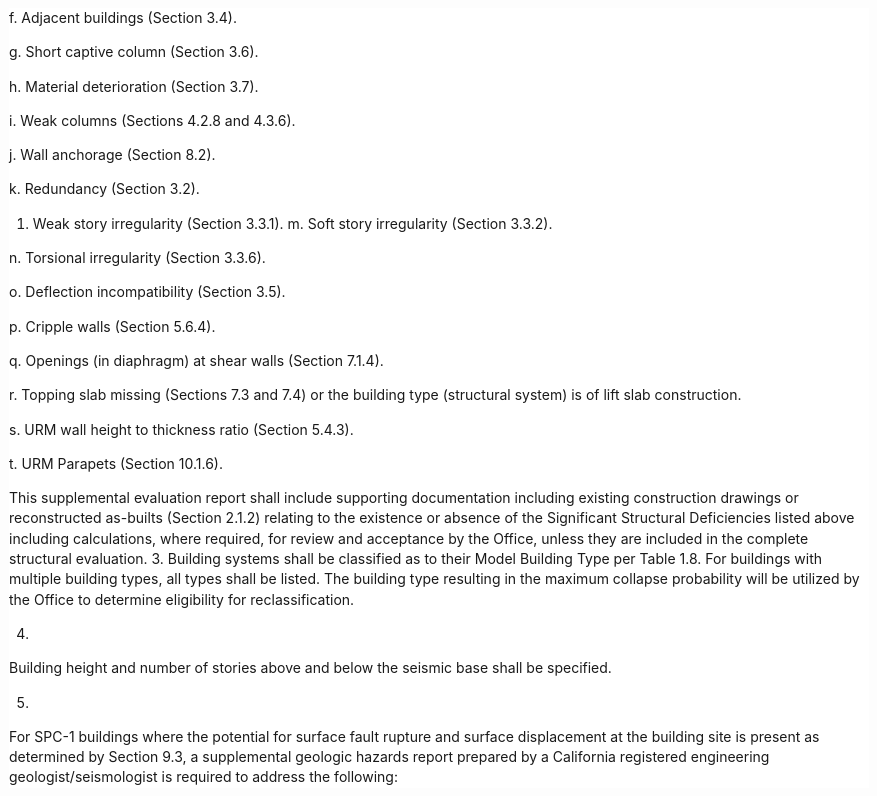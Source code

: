 f.
Adjacent buildings (Section 3.4).

g.
Short captive column (Section 3.6).

h.
Material deterioration (Section 3.7).

i.
Weak columns (Sections 4.2.8 and 4.3.6).

j.
Wall anchorage (Section 8.2).

k.
Redundancy (Section 3.2).


1. 	Weak story irregularity (Section 3.3.1).
m. Soft story irregularity (Section 3.3.2).

n.
Torsional irregularity (Section 3.3.6).

o.
Deflection incompatibility (Section 3.5).

p.
Cripple walls (Section 5.6.4).

q.
Openings (in diaphragm) at shear walls (Section 7.1.4).

r.
Topping slab missing (Sections 7.3 and 7.4) or the building type (structural system) is of lift slab construction.

s.
URM wall height to thickness ratio (Section 5.4.3).

t.
URM Parapets (Section 10.1.6).


This supplemental evaluation report shall include supporting documentation including existing construction drawings or reconstructed as-builts (Section 2.1.2) relating to the existence or absence of the Significant Structural Deficiencies listed above including calculations, where required, for review and acceptance by the Office, unless they are included in the complete structural evaluation.
3.
Building systems shall be classified as to their Model Building Type per Table 1.8. For buildings with multiple building types, all types shall be listed. The building type resulting in the maximum collapse probability will be utilized by the Office to determine eligibility for reclassification.

4.
Building height and number of stories above and below the seismic base shall be specified.

5.
For SPC-1 buildings where the potential for surface fault rupture and surface displacement at the building site is present as determined by Section 9.3, a supplemental geologic hazards report prepared by a California registered engineering geologist/seismologist is required to address the following:
